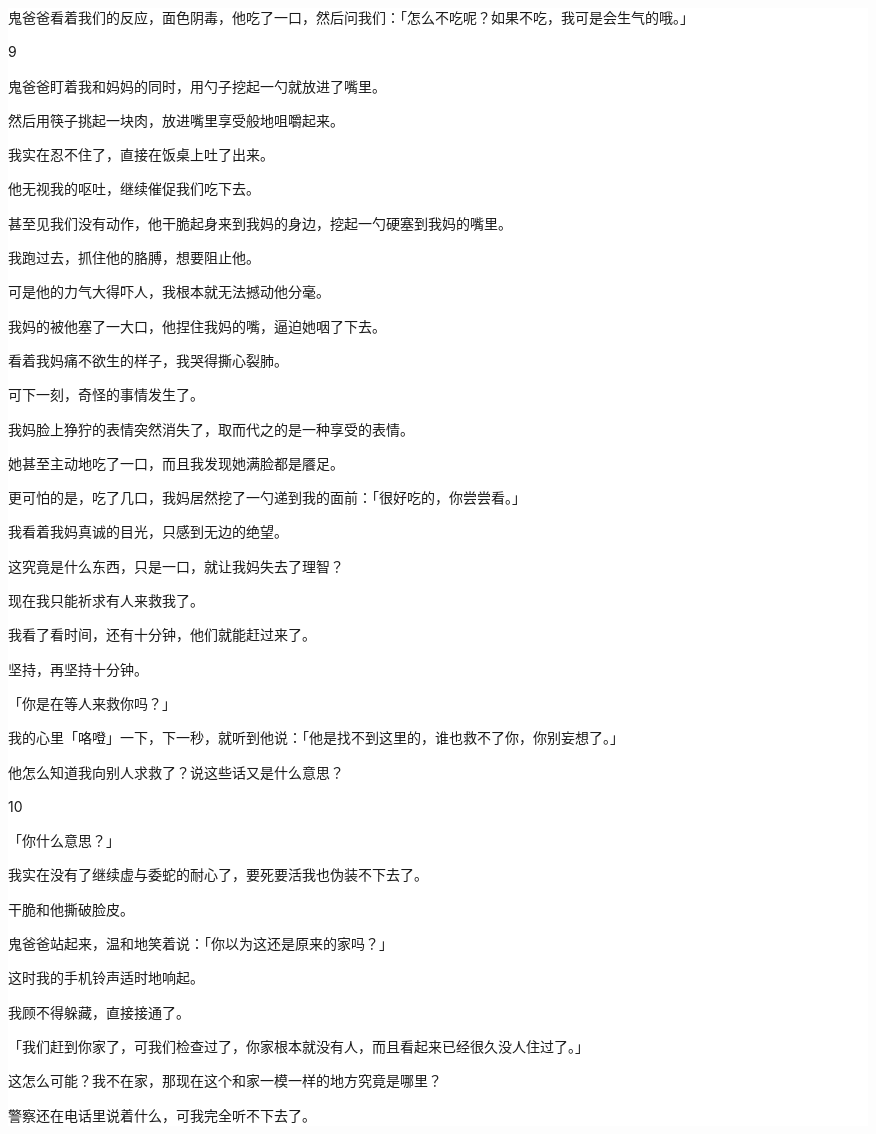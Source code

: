 鬼爸爸看着我们的反应，面色阴毒，他吃了一口，然后问我们：「怎么不吃呢？如果不吃，我可是会生气的哦。」

9

鬼爸爸盯着我和妈妈的同时，用勺子挖起一勺就放进了嘴里。

然后用筷子挑起一块肉，放进嘴里享受般地咀嚼起来。

我实在忍不住了，直接在饭桌上吐了出来。

他无视我的呕吐，继续催促我们吃下去。

甚至见我们没有动作，他干脆起身来到我妈的身边，挖起一勺硬塞到我妈的嘴里。

我跑过去，抓住他的胳膊，想要阻止他。

可是他的力气大得吓人，我根本就无法撼动他分毫。

我妈的被他塞了一大口，他捏住我妈的嘴，逼迫她咽了下去。

看着我妈痛不欲生的样子，我哭得撕心裂肺。

可下一刻，奇怪的事情发生了。

我妈脸上狰狞的表情突然消失了，取而代之的是一种享受的表情。

她甚至主动地吃了一口，而且我发现她满脸都是餍足。

更可怕的是，吃了几口，我妈居然挖了一勺递到我的面前：「很好吃的，你尝尝看。」

我看着我妈真诚的目光，只感到无边的绝望。

这究竟是什么东西，只是一口，就让我妈失去了理智？

现在我只能祈求有人来救我了。

我看了看时间，还有十分钟，他们就能赶过来了。

坚持，再坚持十分钟。

「你是在等人来救你吗？」

我的心里「咯噔」一下，下一秒，就听到他说：「他是找不到这里的，谁也救不了你，你别妄想了。」

他怎么知道我向别人求救了？说这些话又是什么意思？

10

「你什么意思？」

我实在没有了继续虚与委蛇的耐心了，要死要活我也伪装不下去了。

干脆和他撕破脸皮。

鬼爸爸站起来，温和地笑着说：「你以为这还是原来的家吗？」

这时我的手机铃声适时地响起。

我顾不得躲藏，直接接通了。

「我们赶到你家了，可我们检查过了，你家根本就没有人，而且看起来已经很久没人住过了。」

这怎么可能？我不在家，那现在这个和家一模一样的地方究竟是哪里？

警察还在电话里说着什么，可我完全听不下去了。
